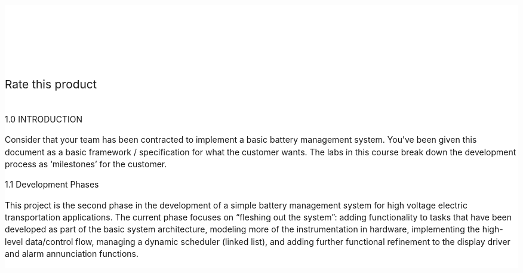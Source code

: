 <div class="kksr-stars-active" style="width: 0px;">
            <div class="kksr-star" style="padding-right: 4px">


<div class="kksr-icon" style="width: 24px; height: 24px;"></div>
        </div>
            <div class="kksr-star" style="padding-right: 4px">


<div class="kksr-icon" style="width: 24px; height: 24px;"></div>
        </div>
            <div class="kksr-star" style="padding-right: 4px">


<div class="kksr-icon" style="width: 24px; height: 24px;"></div>
        </div>
            <div class="kksr-star" style="padding-right: 4px">


<div class="kksr-icon" style="width: 24px; height: 24px;"></div>
        </div>
            <div class="kksr-star" style="padding-right: 4px">


<div class="kksr-icon" style="width: 24px; height: 24px;"></div>
        </div>
    </div>
</div>


<div class="kksr-legend" style="font-size: 19.2px;">
            <span class="kksr-muted">Rate this product</span>
    </div>
    </div>
<div class="page" title="Page 1">
<div class="layoutArea">
<div class="column"></div>
</div>
</div>
<div class="page" title="Page 6">
<div class="layoutArea">
<div class="column">
&nbsp;

1.0 INTRODUCTION

Consider that your team has been contracted to implement a basic battery management system. You’ve been given this document as a basic framework / specification for what the customer wants. The labs in this course break down the development process as ‘milestones’ for the customer.

1.1 Development Phases

This project is the second phase in the development of a simple battery management system for high voltage electric transportation applications. The current phase focuses on “fleshing out the system”: adding functionality to tasks that have been developed as part of the basic system architecture, modeling more of the instrumentation in hardware, implementing the high-level data/control flow, managing a dynamic scheduler (linked list), and adding further functional refinement to the display driver and alarm annunciation functions.
